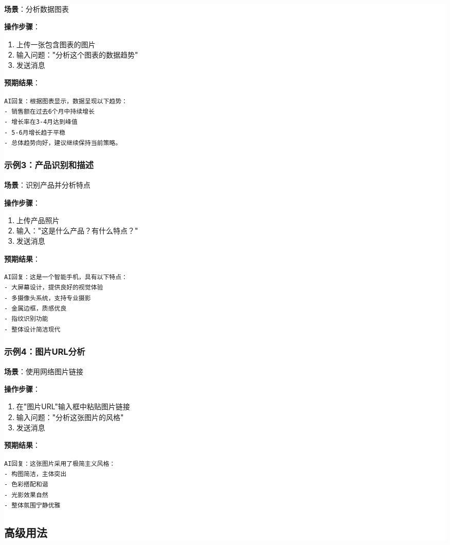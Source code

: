 **场景**：分析数据图表

**操作步骤**：
1. 上传一张包含图表的图片
2. 输入问题："分析这个图表的数据趋势"
3. 发送消息

**预期结果**：
```
AI回复：根据图表显示，数据呈现以下趋势：
- 销售额在过去6个月中持续增长
- 增长率在3-4月达到峰值
- 5-6月增长趋于平稳
- 总体趋势向好，建议继续保持当前策略。
```

### 示例3：产品识别和描述

**场景**：识别产品并分析特点

**操作步骤**：
1. 上传产品照片
2. 输入："这是什么产品？有什么特点？"
3. 发送消息

**预期结果**：
```
AI回复：这是一个智能手机，具有以下特点：
- 大屏幕设计，提供良好的视觉体验
- 多摄像头系统，支持专业摄影
- 金属边框，质感优良
- 指纹识别功能
- 整体设计简洁现代
```

### 示例4：图片URL分析

**场景**：使用网络图片链接

**操作步骤**：
1. 在"图片URL"输入框中粘贴图片链接
2. 输入问题："分析这张图片的风格"
3. 发送消息

**预期结果**：
```
AI回复：这张图片采用了极简主义风格：
- 构图简洁，主体突出
- 色彩搭配和谐
- 光影效果自然
- 整体氛围宁静优雅
```

## 高级用法
